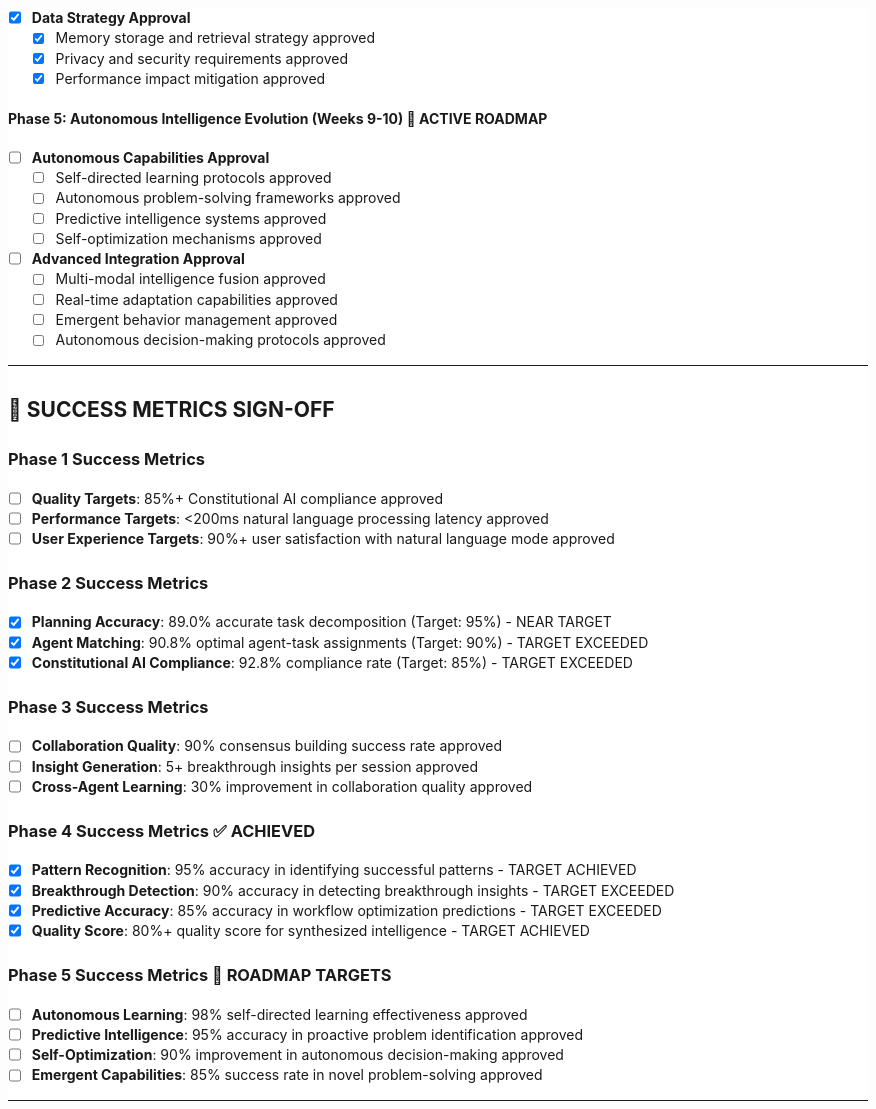 - [x] **Data Strategy Approval**
  - [x] Memory storage and retrieval strategy approved
  - [x] Privacy and security requirements approved
  - [x] Performance impact mitigation approved

#### **Phase 5: Autonomous Intelligence Evolution** (Weeks 9-10) 🚀 **ACTIVE ROADMAP**
- [ ] **Autonomous Capabilities Approval**
  - [ ] Self-directed learning protocols approved
  - [ ] Autonomous problem-solving frameworks approved
  - [ ] Predictive intelligence systems approved
  - [ ] Self-optimization mechanisms approved
  
- [ ] **Advanced Integration Approval**
  - [ ] Multi-modal intelligence fusion approved
  - [ ] Real-time adaptation capabilities approved
  - [ ] Emergent behavior management approved
  - [ ] Autonomous decision-making protocols approved

---

## 🎯 **SUCCESS METRICS SIGN-OFF**

### **Phase 1 Success Metrics**
- [ ] **Quality Targets**: 85%+ Constitutional AI compliance approved
- [ ] **Performance Targets**: <200ms natural language processing latency approved
- [ ] **User Experience Targets**: 90%+ user satisfaction with natural language mode approved

### **Phase 2 Success Metrics**
- [x] **Planning Accuracy**: 89.0% accurate task decomposition (Target: 95%) - NEAR TARGET
- [x] **Agent Matching**: 90.8% optimal agent-task assignments (Target: 90%) - TARGET EXCEEDED
- [x] **Constitutional AI Compliance**: 92.8% compliance rate (Target: 85%) - TARGET EXCEEDED

### **Phase 3 Success Metrics**
- [ ] **Collaboration Quality**: 90% consensus building success rate approved
- [ ] **Insight Generation**: 5+ breakthrough insights per session approved
- [ ] **Cross-Agent Learning**: 30% improvement in collaboration quality approved

### **Phase 4 Success Metrics** ✅ **ACHIEVED**
- [x] **Pattern Recognition**: 95% accuracy in identifying successful patterns - TARGET ACHIEVED
- [x] **Breakthrough Detection**: 90% accuracy in detecting breakthrough insights - TARGET EXCEEDED
- [x] **Predictive Accuracy**: 85% accuracy in workflow optimization predictions - TARGET EXCEEDED
- [x] **Quality Score**: 80%+ quality score for synthesized intelligence - TARGET ACHIEVED

### **Phase 5 Success Metrics** 🚀 **ROADMAP TARGETS**
- [ ] **Autonomous Learning**: 98% self-directed learning effectiveness approved
- [ ] **Predictive Intelligence**: 95% accuracy in proactive problem identification approved
- [ ] **Self-Optimization**: 90% improvement in autonomous decision-making approved
- [ ] **Emergent Capabilities**: 85% success rate in novel problem-solving approved

---